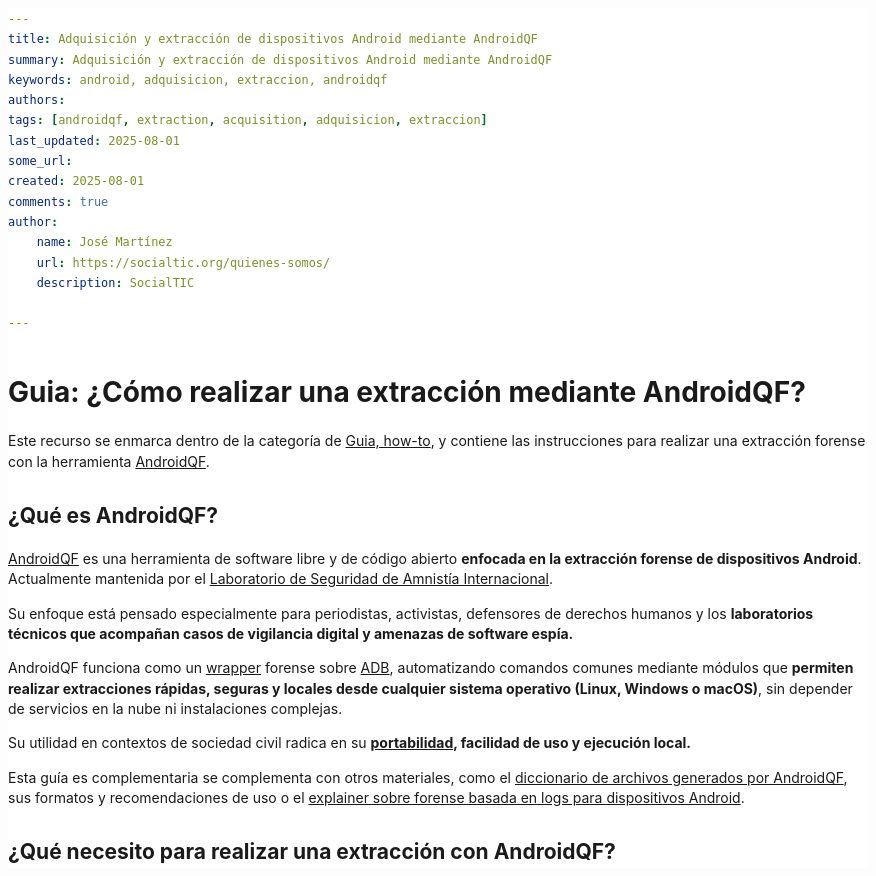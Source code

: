 ```yaml
---
title: Adquisición y extracción de dispositivos Android mediante AndroidQF
summary: Adquisición y extracción de dispositivos Android mediante AndroidQF 
keywords: android, adquisicion, extraccion, androidqf
authors: 
tags: [androidqf, extraction, acquisition, adquisicion, extraccion]
last_updated: 2025-08-01
some_url:
created: 2025-08-01
comments: true
author:
    name: José Martínez
    url: https://socialtic.org/quienes-somos/
    description: SocialTIC

---
```


# Guia: ¿Cómo realizar una extracción mediante AndroidQF?

Este recurso se enmarca dentro de la categoría de [Guia, how-to](../how-tos/), y contiene las instrucciones para realizar una extracción forense con la herramienta [AndroidQF](../../references/00-glossary.md#androidqf).

## ¿Qué es AndroidQF?

[AndroidQF](https://github.com/mvt-project/androidqf) es una herramienta de software libre y de código abierto **enfocada en la extracción forense de dispositivos Android**. Actualmente mantenida por el [Laboratorio de Seguridad de Amnistía Internacional](https://securitylab.amnesty.org/es/). 

Su enfoque está pensado especialmente para periodistas, activistas, defensores de derechos humanos y los **laboratorios técnicos que acompañan casos de vigilancia digital y amenazas de software espía.**

AndroidQF funciona como un [wrapper](https://developer.mozilla.org/en-US/docs/Glossary/Wrapper) forense sobre [ADB](../../references/00-glossary.md#adb), automatizando comandos comunes mediante módulos que **permiten realizar extracciones rápidas, seguras y locales desde cualquier sistema operativo (Linux, Windows o macOS)**, sin depender de servicios en la nube ni instalaciones complejas.

Su utilidad en contextos de sociedad civil radica en su **[portabilidad](../../references/00-glossary.md#herramienta-portable), facilidad de uso y ejecución local.**

Esta guía es complementaria se complementa con otros materiales, como el [diccionario de archivos generados por AndroidQF](../references/01-reference-diccionario-androidqf/01-reference-diccionario-androidqf.md), sus formatos y recomendaciones de uso o el [explainer sobre forense basada en logs para dispositivos Android](../explainers/03-explainer-forense-logs-android/03-explainer-forense-logs-android.md).

## ¿Qué necesito para realizar una extracción con AndroidQF?
